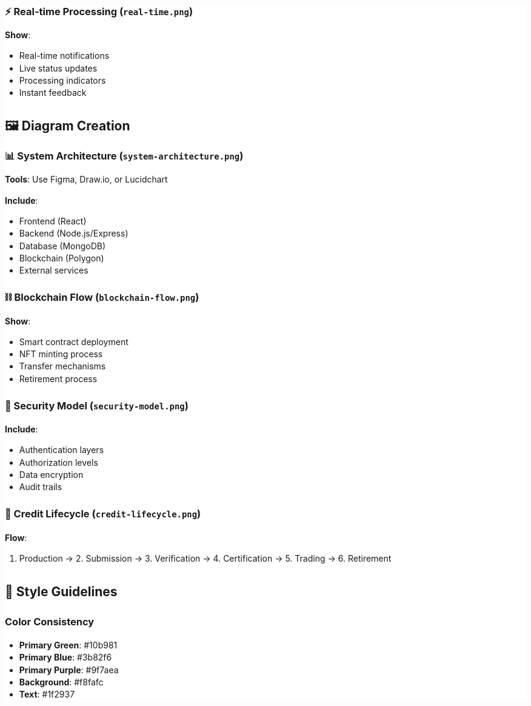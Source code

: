 ### ⚡ Real-time Processing (`real-time.png`)

**Show**:
- Real-time notifications
- Live status updates
- Processing indicators
- Instant feedback

## 🖼️ Diagram Creation

### 📊 System Architecture (`system-architecture.png`)

**Tools**: Use Figma, Draw.io, or Lucidchart

**Include**:
- Frontend (React)
- Backend (Node.js/Express)
- Database (MongoDB)
- Blockchain (Polygon)
- External services

### ⛓️ Blockchain Flow (`blockchain-flow.png`)

**Show**:
- Smart contract deployment
- NFT minting process
- Transfer mechanisms
- Retirement process

### 🔐 Security Model (`security-model.png`)

**Include**:
- Authentication layers
- Authorization levels
- Data encryption
- Audit trails

### 🔄 Credit Lifecycle (`credit-lifecycle.png`)

**Flow**:
1. Production → 2. Submission → 3. Verification → 4. Certification → 5. Trading → 6. Retirement

## 🎨 Style Guidelines

### Color Consistency
- **Primary Green**: #10b981
- **Primary Blue**: #3b82f6
- **Primary Purple**: #9f7aea
- **Background**: #f8fafc
- **Text**: #1f2937
